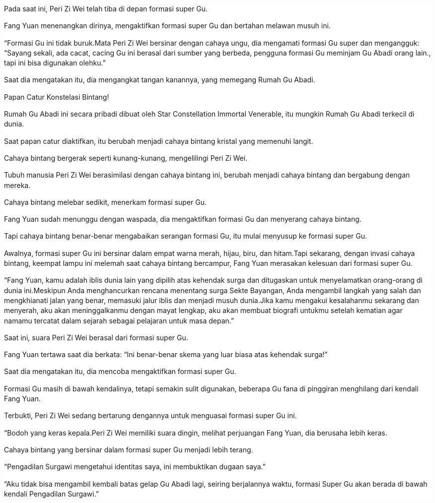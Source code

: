 Pada saat ini, Peri Zi Wei telah tiba di depan formasi super Gu.

Fang Yuan menenangkan dirinya, mengaktifkan formasi super Gu dan bertahan melawan musuh ini.

“Formasi Gu ini tidak buruk.Mata Peri Zi Wei bersinar dengan cahaya ungu, dia mengamati formasi Gu super dan mengangguk: “Sayang sekali, ada cacat, cacing Gu ini berasal dari sumber yang berbeda, pengguna formasi Gu meminjam Gu Abadi orang lain., tapi ini bisa digunakan olehku.”

Saat dia mengatakan itu, dia mengangkat tangan kanannya, yang memegang Rumah Gu Abadi.

Papan Catur Konstelasi Bintang!

Rumah Gu Abadi ini secara pribadi dibuat oleh Star Constellation Immortal Venerable, itu mungkin Rumah Gu Abadi terkecil di dunia.

Saat papan catur diaktifkan, itu berubah menjadi cahaya bintang kristal yang memenuhi langit.

Cahaya bintang bergerak seperti kunang-kunang, mengelilingi Peri Zi Wei.

Tubuh manusia Peri Zi Wei berasimilasi dengan cahaya bintang ini, berubah menjadi cahaya bintang dan bergabung dengan mereka.

Cahaya bintang melebar sedikit, menerkam formasi super Gu.

Fang Yuan sudah menunggu dengan waspada, dia mengaktifkan formasi Gu dan menyerang cahaya bintang.



Tapi cahaya bintang benar-benar mengabaikan serangan formasi Gu, itu mulai menyusup ke formasi super Gu.

Awalnya, formasi super Gu ini bersinar dalam empat warna merah, hijau, biru, dan hitam.Tapi sekarang, dengan invasi cahaya bintang, keempat lampu ini melemah saat cahaya bintang bercampur, Fang Yuan merasakan kelesuan dari formasi super Gu.

“Fang Yuan, kamu adalah iblis dunia lain yang dipilih atas kehendak surga dan ditugaskan untuk menyelamatkan orang-orang di dunia ini.Meskipun Anda menghancurkan rencana menentang surga Sekte Bayangan, Anda mengambil langkah yang salah dan mengkhianati jalan yang benar, memasuki jalur iblis dan menjadi musuh dunia.Jika kamu mengakui kesalahanmu sekarang dan menyerah, aku akan meninggalkanmu dengan mayat lengkap, aku akan membuat biografi untukmu setelah kematian agar namamu tercatat dalam sejarah sebagai pelajaran untuk masa depan.”

Saat ini, suara Peri Zi Wei berasal dari formasi super Gu.

Fang Yuan tertawa saat dia berkata: “Ini benar-benar skema yang luar biasa atas kehendak surga!”

Saat dia mengatakan itu, dia mencoba mengaktifkan formasi super Gu.

Formasi Gu masih di bawah kendalinya, tetapi semakin sulit digunakan, beberapa Gu fana di pinggiran menghilang dari kendali Fang Yuan.

Terbukti, Peri Zi Wei sedang bertarung dengannya untuk menguasai formasi super Gu ini.

“Bodoh yang keras kepala.Peri Zi Wei memiliki suara dingin, melihat perjuangan Fang Yuan, dia berusaha lebih keras.

Cahaya bintang yang bersinar dalam formasi super Gu menjadi lebih terang.

“Pengadilan Surgawi mengetahui identitas saya, ini membuktikan dugaan saya.”

“Aku tidak bisa mengambil kembali batas gelap Gu Abadi lagi, seiring berjalannya waktu, formasi Super Gu akan berada di bawah kendali Pengadilan Surgawi.”
